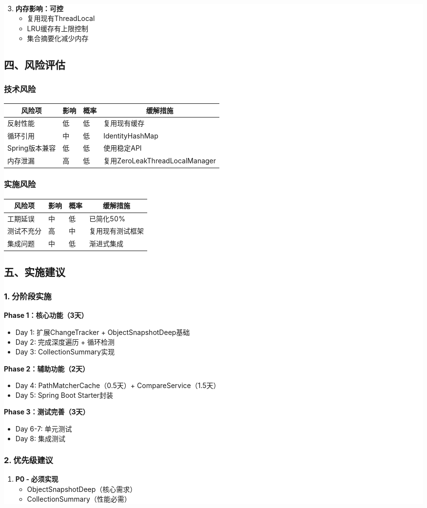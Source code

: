 3. **内存影响：可控**
   - 复用现有ThreadLocal
   - LRU缓存有上限控制
   - 集合摘要化减少内存

## 四、风险评估

### 技术风险

| 风险项 | 影响 | 概率 | 缓解措施 |
|--------|------|------|----------|
| 反射性能 | 低 | 低 | 复用现有缓存 |
| 循环引用 | 中 | 低 | IdentityHashMap |
| Spring版本兼容 | 低 | 低 | 使用稳定API |
| 内存泄漏 | 高 | 低 | 复用ZeroLeakThreadLocalManager |

### 实施风险

| 风险项 | 影响 | 概率 | 缓解措施 |
|--------|------|------|----------|
| 工期延误 | 中 | 低 | 已简化50% |
| 测试不充分 | 高 | 中 | 复用现有测试框架 |
| 集成问题 | 中 | 低 | 渐进式集成 |

## 五、实施建议

### 1. 分阶段实施

**Phase 1：核心功能（3天）**
- Day 1: 扩展ChangeTracker + ObjectSnapshotDeep基础
- Day 2: 完成深度遍历 + 循环检测
- Day 3: CollectionSummary实现

**Phase 2：辅助功能（2天）**
- Day 4: PathMatcherCache（0.5天）+ CompareService（1.5天）
- Day 5: Spring Boot Starter封装

**Phase 3：测试完善（3天）**
- Day 6-7: 单元测试
- Day 8: 集成测试

### 2. 优先级建议

1. **P0 - 必须实现**
   - ObjectSnapshotDeep（核心需求）
   - CollectionSummary（性能必需）
